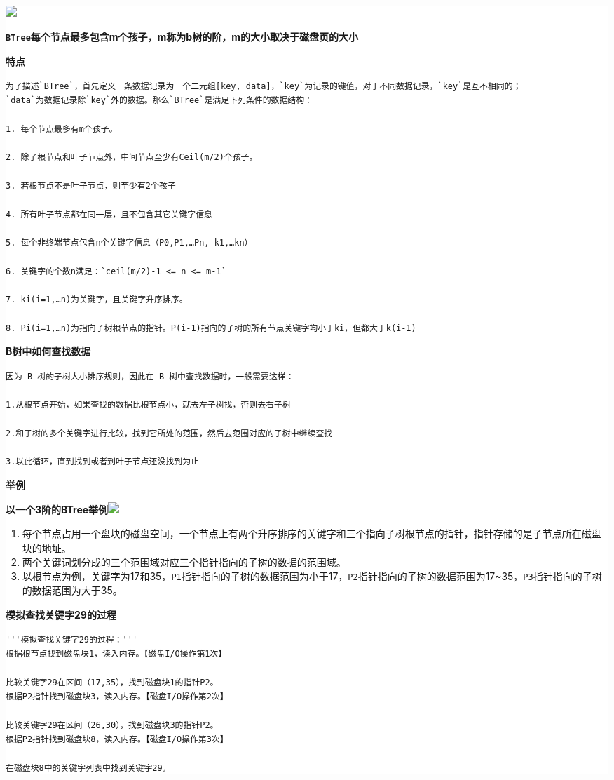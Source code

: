 ![](https://github.com/No8LaVine/MyCode/blob/master/images/BTree.png)

**`BTree`每个节点最多包含m个孩子，m称为b树的阶，m的大小取决于磁盘页的大小**



**特点**

~~~
为了描述`BTree`，首先定义一条数据记录为一个二元组[key, data]，`key`为记录的键值，对于不同数据记录，`key`是互不相同的；
`data`为数据记录除`key`外的数据。那么`BTree`是满足下列条件的数据结构：

1. 每个节点最多有m个孩子。 

2. 除了根节点和叶子节点外，中间节点至少有Ceil(m/2)个孩子。 

3. 若根节点不是叶子节点，则至少有2个孩子 

4. 所有叶子节点都在同一层，且不包含其它关键字信息 

5. 每个非终端节点包含n个关键字信息（P0,P1,…Pn, k1,…kn） 

6. 关键字的个数n满足：`ceil(m/2)-1 <= n <= m-1` 

7. ki(i=1,…n)为关键字，且关键字升序排序。 

8. Pi(i=1,…n)为指向子树根节点的指针。P(i-1)指向的子树的所有节点关键字均小于ki，但都大于k(i-1)
~~~

**B树中如何查找数据**

~~~
因为 B 树的子树大小排序规则，因此在 B 树中查找数据时，一般需要这样：

1.从根节点开始，如果查找的数据比根节点小，就去左子树找，否则去右子树

2.和子树的多个关键字进行比较，找到它所处的范围，然后去范围对应的子树中继续查找

3.以此循环，直到找到或者到叶子节点还没找到为止
~~~

**举例**

**以一个3阶的BTree举例**![](https://github.com/No8LaVine/MyCode/blob/master/images/3%E9%98%B6%E4%BA%8C%E5%8F%89%E6%A0%91.png)

1. 每个节点占用一个盘块的磁盘空间，一个节点上有两个升序排序的关键字和三个指向子树根节点的指针，指针存储的是子节点所在磁盘块的地址。
2. 两个关键词划分成的三个范围域对应三个指针指向的子树的数据的范围域。
3. 以根节点为例，关键字为17和35，`P1`指针指向的子树的数据范围为小于17，`P2`指针指向的子树的数据范围为17~35，`P3`指针指向的子树的数据范围为大于35。

**模拟查找关键字29的过程**

~~~
'''模拟查找关键字29的过程：'''
根据根节点找到磁盘块1，读入内存。【磁盘I/O操作第1次】

比较关键字29在区间（17,35），找到磁盘块1的指针P2。
根据P2指针找到磁盘块3，读入内存。【磁盘I/O操作第2次】

比较关键字29在区间（26,30），找到磁盘块3的指针P2。
根据P2指针找到磁盘块8，读入内存。【磁盘I/O操作第3次】

在磁盘块8中的关键字列表中找到关键字29。
~~~

